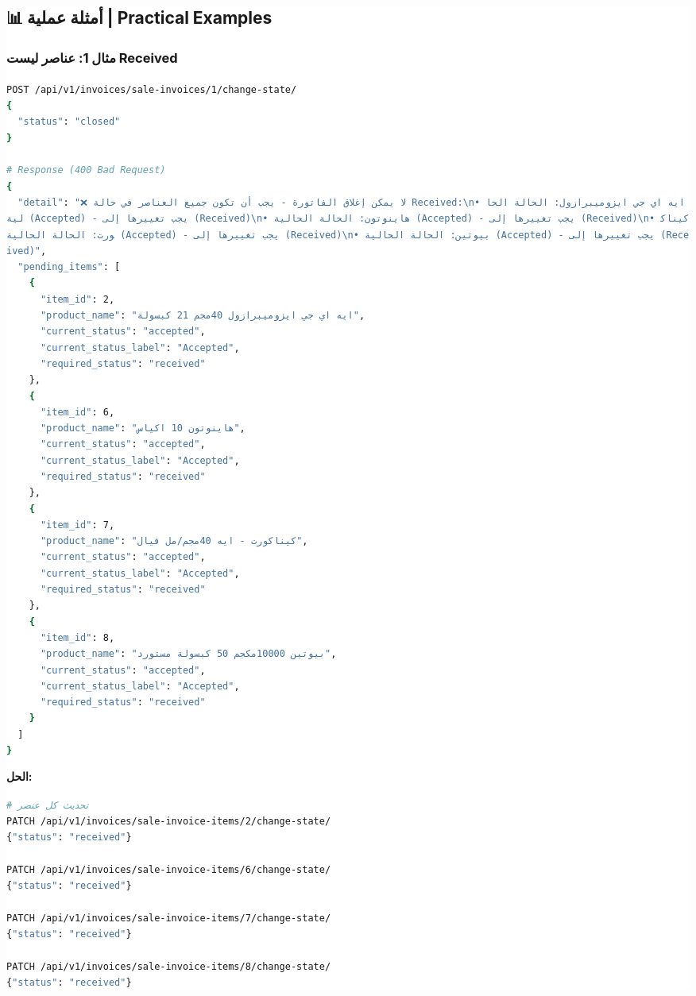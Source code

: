 ## 📊 أمثلة عملية | Practical Examples

### مثال 1: عناصر ليست Received

```bash
POST /api/v1/invoices/sale-invoices/1/change-state/
{
  "status": "closed"
}

# Response (400 Bad Request)
{
  "detail": "❌ لا يمكن إغلاق الفاتورة - يجب أن تكون جميع العناصر في حالة Received:\n• ايه اي جي ايزوميبرازول: الحالة الحالية (Accepted) - يجب تغييرها إلى (Received)\n• هاينوتون: الحالة الحالية (Accepted) - يجب تغييرها إلى (Received)\n• كيناكورت: الحالة الحالية (Accepted) - يجب تغييرها إلى (Received)\n• بيوتين: الحالة الحالية (Accepted) - يجب تغييرها إلى (Received)",
  "pending_items": [
    {
      "item_id": 2,
      "product_name": "ايه اي جي ايزوميبرازول 40مجم 21 كبسولة",
      "current_status": "accepted",
      "current_status_label": "Accepted",
      "required_status": "received"
    },
    {
      "item_id": 6,
      "product_name": "هاينوتون 10 اكياس",
      "current_status": "accepted",
      "current_status_label": "Accepted",
      "required_status": "received"
    },
    {
      "item_id": 7,
      "product_name": "كيناكورت - ايه 40مجم/مل فيال",
      "current_status": "accepted",
      "current_status_label": "Accepted",
      "required_status": "received"
    },
    {
      "item_id": 8,
      "product_name": "بيوتين 10000مكجم 50 كبسولة مستورد",
      "current_status": "accepted",
      "current_status_label": "Accepted",
      "required_status": "received"
    }
  ]
}
```

**الحل:**
```bash
# تحديث كل عنصر
PATCH /api/v1/invoices/sale-invoice-items/2/change-state/
{"status": "received"}

PATCH /api/v1/invoices/sale-invoice-items/6/change-state/
{"status": "received"}

PATCH /api/v1/invoices/sale-invoice-items/7/change-state/
{"status": "received"}

PATCH /api/v1/invoices/sale-invoice-items/8/change-state/
{"status": "received"}
```